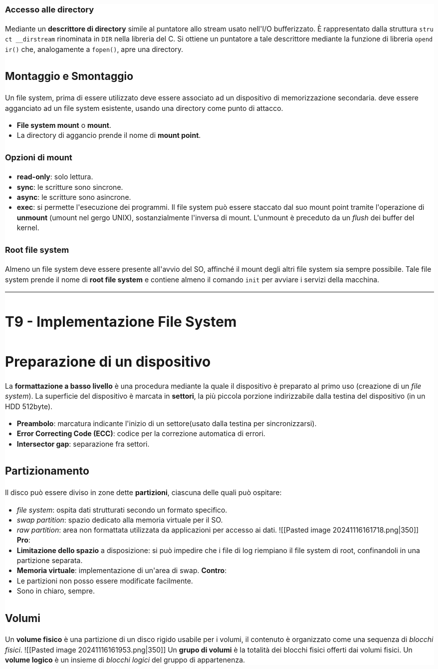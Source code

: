 ### Accesso alle directory
Mediante un **descrittore di directory** simile al puntatore allo stream usato nell'I/O bufferizzato.
È rappresentato dalla struttura `struct __dirstream` rinominata in `DIR` nella libreria del C.
Si ottiene un puntatore a tale descrittore mediante la funzione di libreria `opendir()` che, analogamente a `fopen()`, apre una directory.
## Montaggio e Smontaggio
Un file system, prima di essere utilizzato deve essere associato ad un dispositivo di memorizzazione secondaria. deve essere agganciato ad un file system esistente, usando una directory come punto di attacco.
- **File system mount** o **mount**.
- La directory di aggancio prende il nome di **mount point**.
### Opzioni di mount
- **read-only**: solo lettura.
- **sync**: le scritture sono sincrone.
- **async**: le scritture sono asincrone.
- **exec**: si permette l'esecuzione dei programmi.
Il file system può essere staccato dal suo mount point tramite l'operazione di **unmount** (umount nel gergo UNIX), sostanzialmente l'inversa di mount.
L'unmount è preceduto da un *flush* dei buffer del kernel.
### Root file system
Almeno un file system deve essere presente all'avvio del SO, affinché il mount degli altri file system sia sempre possibile. Tale file system prende il nome di **root file system** e contiene almeno il comando `init` per avviare i servizi della macchina.
***
# T9 -  Implementazione File System
# Preparazione di un dispositivo
La **formattazione a basso livello** è una procedura mediante la quale il dispositivo è preparato al primo uso (creazione di un *file system*).
La superficie del dispositivo è marcata in **settori**, la più piccola porzione indirizzabile dalla testina del dispositivo (in un HDD 512byte).
- **Preambolo**: marcatura indicante l'inizio di un settore(usato dalla testina per sincronizzarsi).
- **Error Correcting Code (ECC)**: codice per la correzione automatica di errori.
- **Intersector gap**: separazione fra settori.
## Partizionamento
Il disco può essere diviso in zone dette **partizioni**, ciascuna delle quali può ospitare:
- *file system*: ospita dati strutturati secondo un formato specifico.
- *swap partition*: spazio dedicato alla memoria virtuale per il SO.
- *raw partition*: area non formattata utilizzata da applicazioni per accesso ai dati.
![[Pasted image 20241116161718.png|350]]
**Pro**:
- **Limitazione dello spazio** a disposizione: si può impedire che i file di log riempiano il file system di root, confinandoli in una partizione separata.
- **Memoria virtuale**: implementazione di un'area di swap.
**Contro**:
- Le partizioni non posso essere modificate facilmente.
- Sono in chiaro, sempre.
## Volumi
Un **volume fisico** è una partizione di un disco rigido usabile per i volumi, il contenuto è organizzato come una sequenza di *blocchi fisici*.
![[Pasted image 20241116161953.png|350]]
Un **grupo di volumi** è la totalità dei blocchi fisici offerti dai volumi fisici.
Un **volume logico** è un insieme di *blocchi logici* del gruppo di appartenenza.